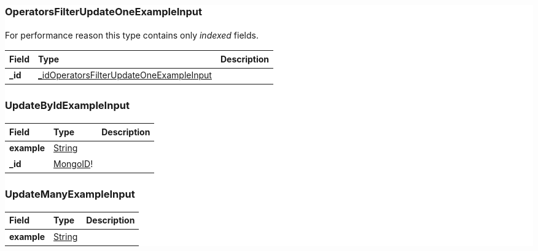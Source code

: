 
### OperatorsFilterUpdateOneExampleInput

For performance reason this type contains only *indexed* fields.

<table>
<thead>
<tr>
<th colspan="2" align="left">Field</th>
<th align="left">Type</th>
<th align="left">Description</th>
</tr>
</thead>
<tbody>
<tr>
<td colspan="2" valign="top"><strong>_id</strong></td>
<td valign="top"><a href="#_idoperatorsfilterupdateoneexampleinput">_idOperatorsFilterUpdateOneExampleInput</a></td>
<td></td>
</tr>
</tbody>
</table>

### UpdateByIdExampleInput

<table>
<thead>
<tr>
<th colspan="2" align="left">Field</th>
<th align="left">Type</th>
<th align="left">Description</th>
</tr>
</thead>
<tbody>
<tr>
<td colspan="2" valign="top"><strong>example</strong></td>
<td valign="top"><a href="#string">String</a></td>
<td></td>
</tr>
<tr>
<td colspan="2" valign="top"><strong>_id</strong></td>
<td valign="top"><a href="#mongoid">MongoID</a>!</td>
<td></td>
</tr>
</tbody>
</table>

### UpdateManyExampleInput

<table>
<thead>
<tr>
<th colspan="2" align="left">Field</th>
<th align="left">Type</th>
<th align="left">Description</th>
</tr>
</thead>
<tbody>
<tr>
<td colspan="2" valign="top"><strong>example</strong></td>
<td valign="top"><a href="#string">String</a></td>
<td></td>
</tr>
</tbody>
</table>